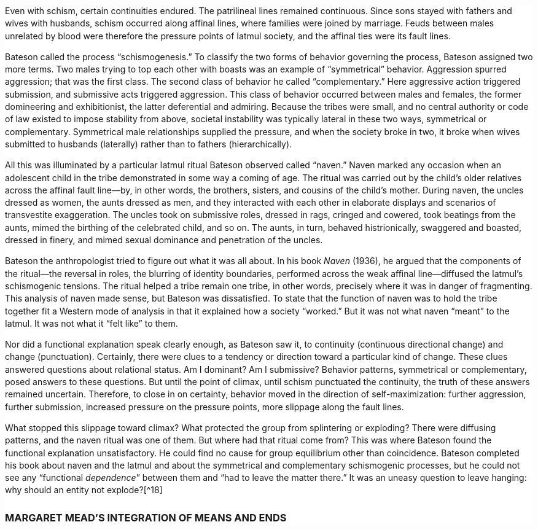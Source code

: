 Even with schism, certain continuities endured. The patrilineal lines remained continuous. Since sons stayed with fathers and wives with husbands, schism occurred along affinal lines, where families were joined by marriage. Feuds between males unrelated by blood were therefore the pressure points of Iatmul society, and the affinal ties were its fault lines.

Bateson called the process “schismogenesis.” To classify the two forms of behavior governing the process, Bateson assigned two more terms. Two males trying to top each other with boasts was an example of “symmetrical” behavior. Aggression spurred aggression; that was the first class. The second class of behavior he called “complementary.” Here aggressive action triggered submission, and submissive acts triggered aggression. This class of behavior occurred between males and females, the former domineering and exhibitionist, the latter deferential and admiring. Because the tribes were small, and no central authority or code of law existed to impose stability from above, societal instability was typically lateral in these two ways, symmetrical or complementary. Symmetrical male relationships supplied the pressure, and when the society broke in two, it broke when wives submitted to husbands (laterally) rather than to fathers (hierarchically).

All this was illuminated by a particular Iatmul ritual Bateson observed called “naven.” Naven marked any occasion when an adolescent child in the tribe demonstrated in some way a coming of age. The ritual was carried out by the child’s older relatives across the affinal fault line—by, in other words, the brothers, sisters, and cousins of the child’s mother. During naven, the uncles dressed as women, the aunts dressed as men, and they interacted with each other in elaborate displays and scenarios of transvestite exaggeration. The uncles took on submissive roles, dressed in rags, cringed and cowered, took beatings from the aunts, mimed the birthing of the celebrated child, and so on. The aunts, in turn, behaved histrionically, swaggered and boasted, dressed in finery, and mimed sexual dominance and penetration of the uncles.

Bateson the anthropologist tried to figure out what it was all about. In his book _Naven_ (1936), he argued that the components of the ritual—the reversal in roles, the blurring of identity boundaries, performed across the weak affinal line—diffused the Iatmul’s schismogenic tensions. The ritual helped a tribe remain one tribe, in other words, precisely where it was in danger of fragmenting. This analysis of naven made sense, but Bateson was dissatisfied. To state that the function of naven was to hold the tribe together fit a Western mode of analysis in that it explained how a society “worked.” But it was not what naven “meant” to the Iatmul. It was not what it “felt like” to them.

Nor did a functional explanation speak clearly enough, as Bateson saw it, to continuity (continuous directional change) and change (punctuation). Certainly, there were clues to a tendency or direction toward a particular kind of change. These clues answered questions about relational status. Am I dominant? Am I submissive? Behavior patterns, symmetrical or complementary, posed answers to these questions. But until the point of climax, until schism punctuated the continuity, the truth of these answers remained uncertain. Therefore, to close in on certainty, behavior moved in the direction of self-maximization: further aggression, further submission, increased pressure on the pressure points, more slippage along the fault lines.

What stopped this slippage toward climax? What protected the group from splintering or exploding? There were diffusing patterns, and the naven ritual was one of them. But where had that ritual come from? This was where Bateson found the functional explanation unsatisfactory. He could find no cause for group equilibrium other than coincidence. Bateson completed his book about naven and the Iatmul and about the symmetrical and complementary schismogenic processes, but he could not see any “functional _dependence_” between them and “had to leave the matter there.” It was an uneasy question to leave hanging: why should an entity not explode?[^18]

### MARGARET MEAD’S INTEGRATION OF MEANS AND ENDS
